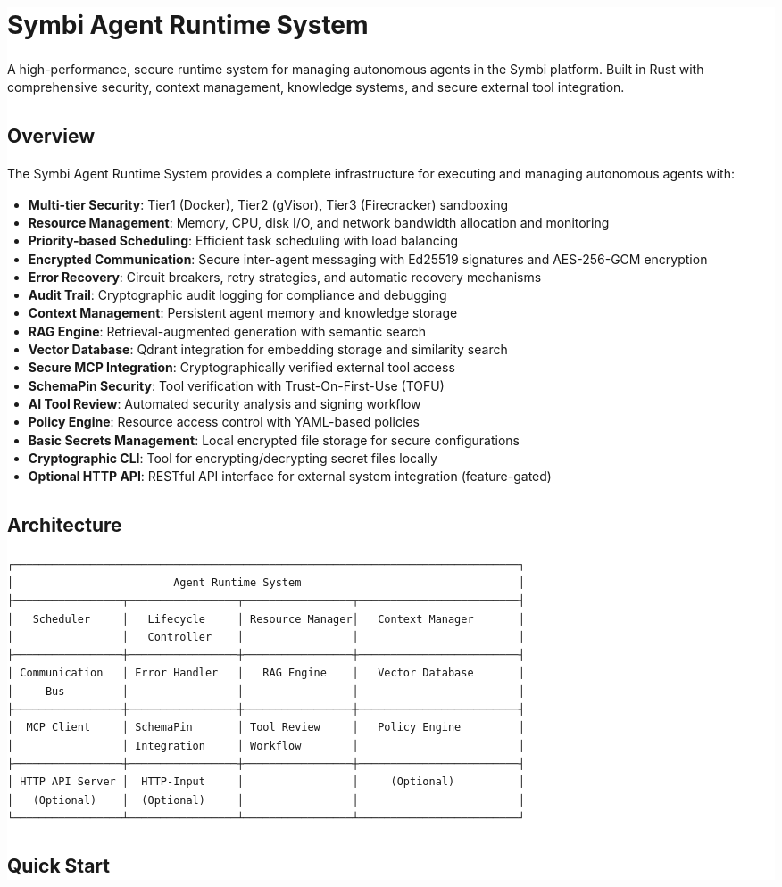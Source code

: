 # Symbi Agent Runtime System

A high-performance, secure runtime system for managing autonomous agents in the Symbi platform. Built in Rust with comprehensive security, context management, knowledge systems, and secure external tool integration.

## Overview

The Symbi Agent Runtime System provides a complete infrastructure for executing and managing autonomous agents with:

- **Multi-tier Security**: Tier1 (Docker), Tier2 (gVisor), Tier3 (Firecracker) sandboxing
- **Resource Management**: Memory, CPU, disk I/O, and network bandwidth allocation and monitoring
- **Priority-based Scheduling**: Efficient task scheduling with load balancing
- **Encrypted Communication**: Secure inter-agent messaging with Ed25519 signatures and AES-256-GCM encryption
- **Error Recovery**: Circuit breakers, retry strategies, and automatic recovery mechanisms
- **Audit Trail**: Cryptographic audit logging for compliance and debugging
- **Context Management**: Persistent agent memory and knowledge storage
- **RAG Engine**: Retrieval-augmented generation with semantic search
- **Vector Database**: Qdrant integration for embedding storage and similarity search
- **Secure MCP Integration**: Cryptographically verified external tool access
- **SchemaPin Security**: Tool verification with Trust-On-First-Use (TOFU)
- **AI Tool Review**: Automated security analysis and signing workflow
- **Policy Engine**: Resource access control with YAML-based policies
- **Basic Secrets Management**: Local encrypted file storage for secure configurations
- **Cryptographic CLI**: Tool for encrypting/decrypting secret files locally
- **Optional HTTP API**: RESTful API interface for external system integration (feature-gated)

## Architecture

```
┌───────────────────────────────────────────────────────────────────────────────┐
│                         Agent Runtime System                                  │
├─────────────────┬─────────────────┬─────────────────┬─────────────────────────┤
│   Scheduler     │   Lifecycle     │ Resource Manager│   Context Manager       │
│                 │   Controller    │                 │                         │
├─────────────────┼─────────────────┼─────────────────┼─────────────────────────┤
│ Communication   │ Error Handler   │   RAG Engine    │   Vector Database       │
│     Bus         │                 │                 │                         │
├─────────────────┼─────────────────┼─────────────────┼─────────────────────────┤
│  MCP Client     │ SchemaPin       │ Tool Review     │   Policy Engine         │
│                 │ Integration     │ Workflow        │                         │
├─────────────────┼─────────────────┼─────────────────┼─────────────────────────┤
│ HTTP API Server │  HTTP-Input     │                 │     (Optional)          │
│   (Optional)    │  (Optional)     │                 │                         │
└─────────────────┴─────────────────┴─────────────────┴─────────────────────────┘
```

## Quick Start
